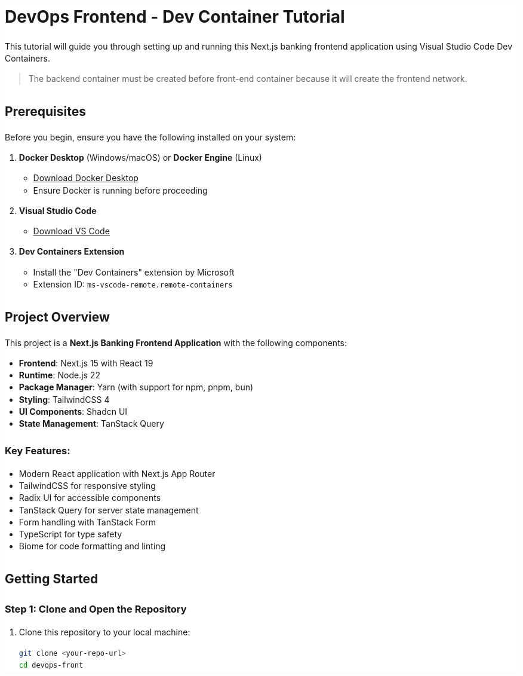 # DevOps Frontend - Dev Container Tutorial

This tutorial will guide you through setting up and running this Next.js banking frontend application using Visual Studio Code Dev Containers.

> The backend container must be created before front-end container because it will create the frontend network.

## Prerequisites

Before you begin, ensure you have the following installed on your system:

1. **Docker Desktop** (Windows/macOS) or **Docker Engine** (Linux)
   - [Download Docker Desktop](https://www.docker.com/products/docker-desktop/)
   - Ensure Docker is running before proceeding

2. **Visual Studio Code**
   - [Download VS Code](https://code.visualstudio.com/)

3. **Dev Containers Extension**
   - Install the "Dev Containers" extension by Microsoft
   - Extension ID: `ms-vscode-remote.remote-containers`

## Project Overview

This project is a **Next.js Banking Frontend Application** with the following components:

- **Frontend**: Next.js 15 with React 19
- **Runtime**: Node.js 22
- **Package Manager**: Yarn (with support for npm, pnpm, bun)
- **Styling**: TailwindCSS 4
- **UI Components**: Shadcn UI 
- **State Management**: TanStack Query

### Key Features:
- Modern React application with Next.js App Router
- TailwindCSS for responsive styling
- Radix UI for accessible components
- TanStack Query for server state management
- Form handling with TanStack Form
- TypeScript for type safety
- Biome for code formatting and linting

## Getting Started

### Step 1: Clone and Open the Repository

1. Clone this repository to your local machine:
   ```bash
   git clone <your-repo-url>
   cd devops-front
   ```
